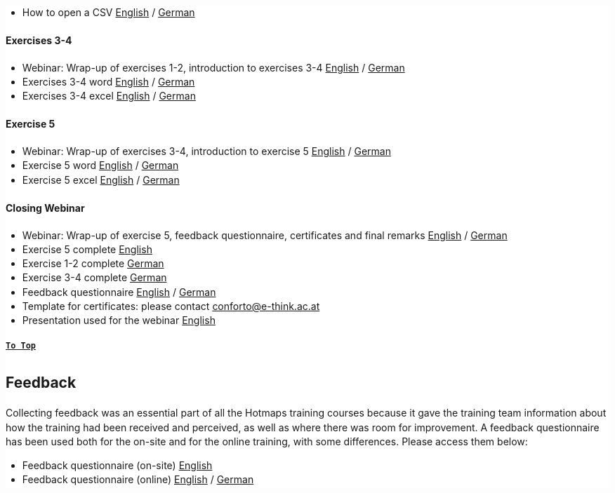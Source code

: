 * How to open a CSV [English](https://github.com/HotMaps/training_materials/raw/master/data/08_open_csv_easy.pdf) / [German](https://github.com/HotMaps/training_materials/raw/master/data/09_importieren_csv_einfach.pptx)


#### Exercises 3-4
* Webinar: Wrap-up of exercises 1-2, introduction to exercises 3-4 [English](https://www.youtube.com/watch?v=YbfLLoREo6w) / [German](https://www.youtube.com/watch?v=8U_9bT3TZgg)
* Exercises 3-4 word [English](https://github.com/HotMaps/training_materials/raw/master/data/10_Exercises-3-and-4.docx) / [German](https://github.com/HotMaps/training_materials/raw/master/data/11_%C3%9Cbungen-3-und-4.docx)
* Exercises 3-4 excel [English](https://github.com/HotMaps/training_materials/raw/master/data/12_Exercises-3-and-4_DEV.xlsx) / [German](https://github.com/HotMaps/training_materials/raw/master/data/13_Uebungen-3-und-4.xlsx)


#### Exercise 5
* Webinar: Wrap-up of exercises 3-4, introduction to exercise 5 [English](https://www.youtube.com/watch?v=NAcdCrsQZuI) / [German](https://www.youtube.com/watch?v=lnTw9aCR6Fw)
* Exercise 5 word [English](https://github.com/HotMaps/training_materials/raw/master/data/14_Exercise-5.docx) / [German](https://github.com/HotMaps/training_materials/raw/master/data/15_Uebung-5.docx)
* Exercise 5 excel [English](https://github.com/HotMaps/training_materials/raw/master/data/16_Exercise-5_DEV.xlsx) / [German](https://github.com/HotMaps/training_materials/raw/master/data/17_Uebung-5.xlsx)


#### Closing Webinar
* Webinar: Wrap-up of exercise 5, feedback questionnaire, certificates and final remarks [English](https://www.youtube.com/watch?v=NAcdCrsQZuI) / [German](https://www.youtube.com/watch?v=CPCDR-iBTZA)
* Exercise 5 complete [English](https://github.com/HotMaps/training_materials/raw/master/data/18_Exercise-5_DEV_filled.xlsx)
* Exercise 1-2 complete [German](https://github.com/HotMaps/training_materials/raw/master/data/19_Uebungen-1-und-2_ausgefuellt.xlsx)
* Exercise 3-4 complete [German](https://github.com/HotMaps/training_materials/raw/master/data/20_Uebungen-3-und-4_ausgefuellt.xlsx)
* Feedback questionnaire [English](https://docs.google.com/forms/d/e/1FAIpQLScZ-ZWohPtDjVUtfrVKRWDaLmzH0LWiL2m2RLpXKKn_8l0ddw/viewform?authuser=1) / [German](https://docs.google.com/forms/d/e/1FAIpQLSdoYCGCWnkPkFawSBLCokFaBIikdvisyAhngdt7NJ3_60F5uw/viewform?authuser=1)
* Template for certificates: please contact conforto@e-think.ac.at
* Presentation used for the webinar [English](https://github.com/HotMaps/training_materials/raw/master/data/21_Final-Webinar_Exercise-5.pptx)

[**`To Top`**](#table-of-contents)

## Feedback

Collecting feedback was an essential part of all the Hotmaps training courses because it gave the training team information about how the training had been received and perceived, as well as where there was room for improvement. A feedback questionnaire has been used both for the on-site and for the online training, with some differences. Please access them below:

* Feedback questionnaire (on-site) [English](https://github.com/HotMaps/training_materials/raw/master/data/25_E1_Hotmaps_Trial_Error_Feedback.docx)
* Feedback questionnaire (online) [English](https://docs.google.com/forms/d/e/1FAIpQLScZ-ZWohPtDjVUtfrVKRWDaLmzH0LWiL2m2RLpXKKn_8l0ddw/viewform?authuser=1) / [German](https://docs.google.com/forms/d/e/1FAIpQLSdoYCGCWnkPkFawSBLCokFaBIikdvisyAhngdt7NJ3_60F5uw/viewform?authuser=1)
